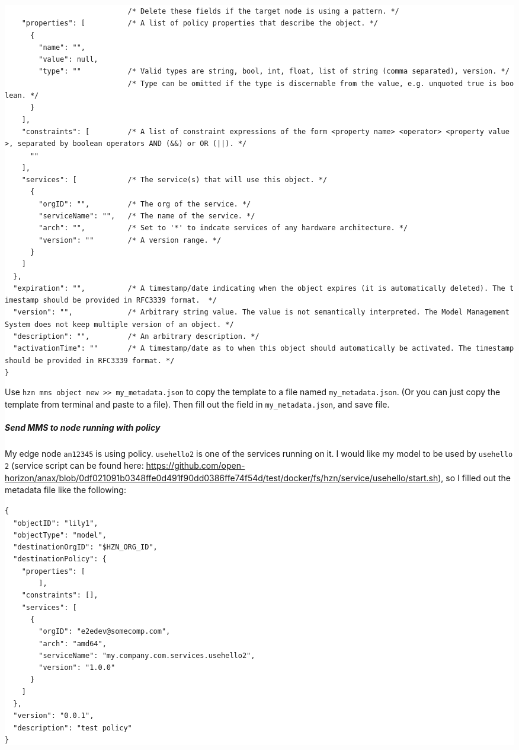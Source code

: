                                  /* Delete these fields if the target node is using a pattern. */
        "properties": [          /* A list of policy properties that describe the object. */
          {
            "name": "",
            "value": null,
            "type": ""           /* Valid types are string, bool, int, float, list of string (comma separated), version. */
                                 /* Type can be omitted if the type is discernable from the value, e.g. unquoted true is boolean. */
          }
        ],
        "constraints": [         /* A list of constraint expressions of the form <property name> <operator> <property value>, separated by boolean operators AND (&&) or OR (||). */
          ""
        ],
        "services": [            /* The service(s) that will use this object. */
          {
            "orgID": "",         /* The org of the service. */
            "serviceName": "",   /* The name of the service. */
            "arch": "",          /* Set to '*' to indcate services of any hardware architecture. */
            "version": ""        /* A version range. */
          }
        ]
      },
      "expiration": "",          /* A timestamp/date indicating when the object expires (it is automatically deleted). The timestamp should be provided in RFC3339 format.  */
      "version": "",             /* Arbitrary string value. The value is not semantically interpreted. The Model Management System does not keep multiple version of an object. */
      "description": "",         /* An arbitrary description. */
      "activationTime": ""       /* A timestamp/date as to when this object should automatically be activated. The timestamp should be provided in RFC3339 format. */
    }
 
Use `hzn mms object new >> my_metadata.json` to copy the template to a file named `my_metadata.json`.  (Or you can just copy the template from terminal and paste to a file). Then fill out the field in `my_metadata.json`, and save file.

##### Send MMS to node running with policy

My edge node `an12345` is using policy. `usehello2` is one of the services running on it. 
I would like my model to be used by `usehello2` (service script can be found here: https://github.com/open-horizon/anax/blob/0df021091b0348ffe0d491f90dd0386ffe74f54d/test/docker/fs/hzn/service/usehello/start.sh), so I filled out the metadata file like the following:

    {
      "objectID": "lily1",
      "objectType": "model",
      "destinationOrgID": "$HZN_ORG_ID",
      "destinationPolicy": {
        "properties": [
            ],
        "constraints": [],
        "services": [
          {
            "orgID": "e2edev@somecomp.com",
            "arch": "amd64",
            "serviceName": "my.company.com.services.usehello2",
            "version": "1.0.0"
          }
        ]
      },
      "version": "0.0.1",
      "description": "test policy"
    }
    